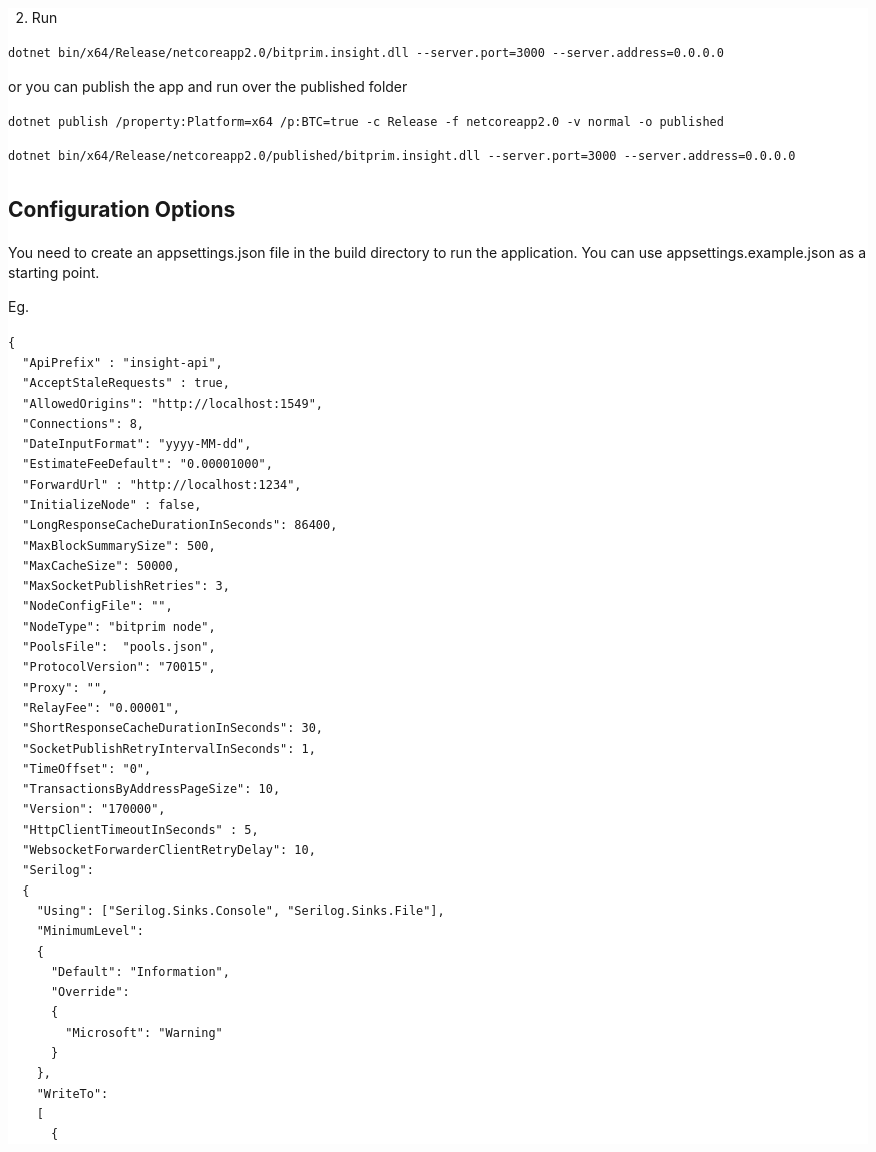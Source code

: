 2. Run

```
dotnet bin/x64/Release/netcoreapp2.0/bitprim.insight.dll --server.port=3000 --server.address=0.0.0.0
```

or you can publish the app and run over the published folder 

```
dotnet publish /property:Platform=x64 /p:BTC=true -c Release -f netcoreapp2.0 -v normal -o published
```

```
dotnet bin/x64/Release/netcoreapp2.0/published/bitprim.insight.dll --server.port=3000 --server.address=0.0.0.0
```

## Configuration Options

You need to create an appsettings.json file in the build directory to run the application. You can use appsettings.example.json as a starting point.

Eg.

```
{
  "ApiPrefix" : "insight-api",
  "AcceptStaleRequests" : true,
  "AllowedOrigins": "http://localhost:1549",
  "Connections": 8,
  "DateInputFormat": "yyyy-MM-dd",
  "EstimateFeeDefault": "0.00001000",
  "ForwardUrl" : "http://localhost:1234",
  "InitializeNode" : false,
  "LongResponseCacheDurationInSeconds": 86400,
  "MaxBlockSummarySize": 500,
  "MaxCacheSize": 50000,
  "MaxSocketPublishRetries": 3,
  "NodeConfigFile": "",
  "NodeType": "bitprim node",
  "PoolsFile":  "pools.json", 
  "ProtocolVersion": "70015",
  "Proxy": "",
  "RelayFee": "0.00001",
  "ShortResponseCacheDurationInSeconds": 30,
  "SocketPublishRetryIntervalInSeconds": 1,
  "TimeOffset": "0",
  "TransactionsByAddressPageSize": 10,
  "Version": "170000",
  "HttpClientTimeoutInSeconds" : 5,
  "WebsocketForwarderClientRetryDelay": 10,
  "Serilog":
  {
    "Using": ["Serilog.Sinks.Console", "Serilog.Sinks.File"],
    "MinimumLevel":
    {
      "Default": "Information",
      "Override":
      {
        "Microsoft": "Warning"
      }
    },
    "WriteTo":
    [
      {
```

[badge.Appveyor]: https://ci.appveyor.com/api/projects/status/github/bitprim/bitprim-insight?svg=true&branch=master
[badge.Gitter]: https://img.shields.io/badge/gitter-join%20chat-blue.svg
[badge.Travis]: https://travis-ci.org/bitprim/bitprim-insight.svg?branch=master
[badge.version]: https://badge.fury.io/gh/bitprim%2Fbitprim-insight.svg